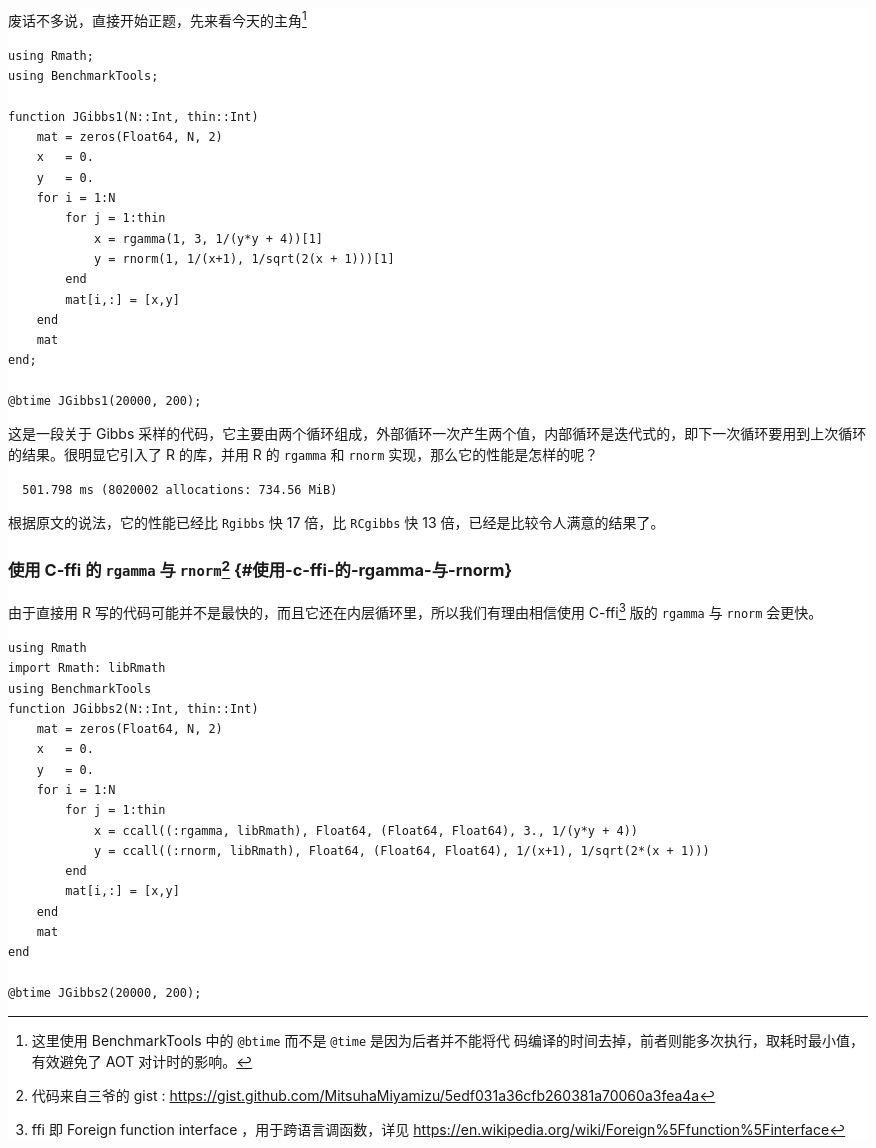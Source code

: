 废话不多说，直接开始正题，先来看今天的主角[^fn:2]

```ess-julia
using Rmath;
using BenchmarkTools;

function JGibbs1(N::Int, thin::Int)
    mat = zeros(Float64, N, 2)
    x   = 0.
    y   = 0.
    for i = 1:N
        for j = 1:thin
            x = rgamma(1, 3, 1/(y*y + 4))[1]
            y = rnorm(1, 1/(x+1), 1/sqrt(2(x + 1)))[1]
        end
        mat[i,:] = [x,y]
    end
    mat
end;

@btime JGibbs1(20000, 200);
```

这是一段关于 Gibbs 采样的代码，它主要由两个循环组成，外部循环一次产生两个值，内部循环是迭代式的，即下一次循环要用到上次循环的结果。很明显它引入了 R 的库，并用
R 的 `rgamma` 和 `rnorm` 实现，那么它的性能是怎样的呢？

```text
  501.798 ms (8020002 allocations: 734.56 MiB)
```

根据原文的说法，它的性能已经比 `Rgibbs` 快 17 倍，比 `RCgibbs` 快 13 倍，已经是比较令人满意的结果了。


### 使用 C-ffi 的 `rgamma` 与 `rnorm`[^fn:1] {#使用-c-ffi-的-rgamma-与-rnorm}

由于直接用 R 写的代码可能并不是最快的，而且它还在内层循环里，所以我们有理由相信使用 C-ffi[^fn:3] 版的 `rgamma` 与 `rnorm` 会更快。

```ess-julia
using Rmath
import Rmath: libRmath
using BenchmarkTools
function JGibbs2(N::Int, thin::Int)
    mat = zeros(Float64, N, 2)
    x   = 0.
    y   = 0.
    for i = 1:N
        for j = 1:thin
            x = ccall((:rgamma, libRmath), Float64, (Float64, Float64), 3., 1/(y*y + 4))
            y = ccall((:rnorm, libRmath), Float64, (Float64, Float64), 1/(x+1), 1/sqrt(2*(x + 1)))
        end
        mat[i,:] = [x,y]
    end
    mat
end

@btime JGibbs2(20000, 200);
```


[^fn:1]: 代码来自三爷的 gist : <https://gist.github.com/MitsuhaMiyamizu/5edf031a36cfb260381a70060a3fea4a>
[^fn:2]: 这里使用 BenchmarkTools 中的 `@btime` 而不是 `@time` 是因为后者并不能将代 码编译的时间去掉，前者则能多次执行，取耗时最小值，有效避免了 AOT 对计时的影响。
[^fn:3]: ffi 即 Foreign function interface ，用于跨语言调函数，详见 <https://en.wikipedia.org/wiki/Foreign%5Ffunction%5Finterface>
[^fn:4]: 我在启动 `julia` 前对环境变量进行了修改 `export JULIA_NUM_THREADS=6` ，这 样 Julia 在运行时支持最大 6 个线程操作。